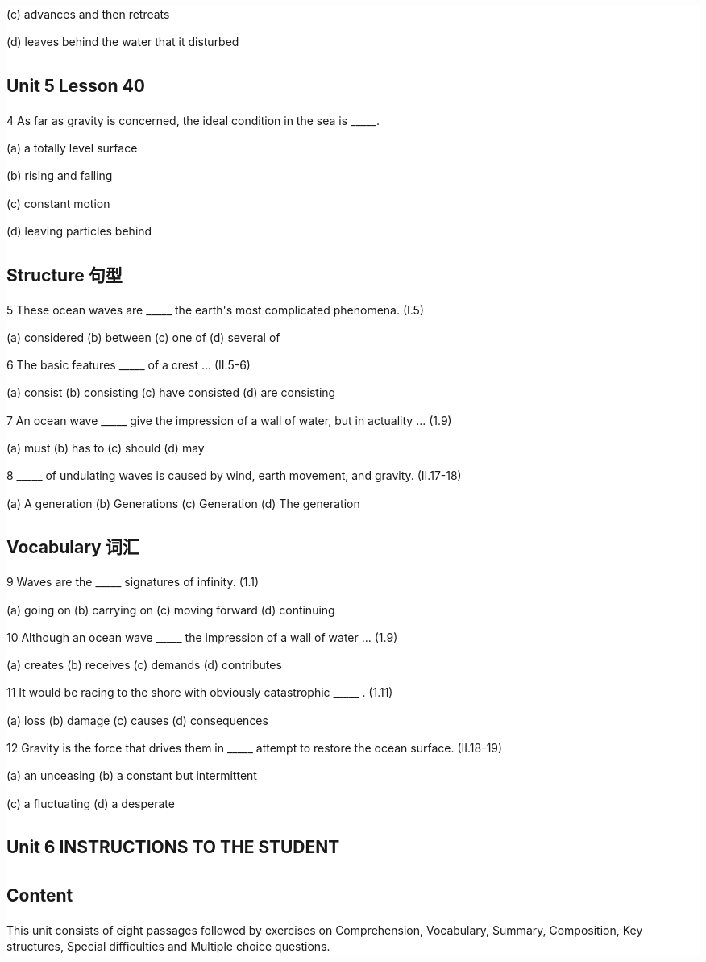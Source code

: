 (c) advances and then retreats

(d) leaves behind the water that it disturbed

## Unit 5 Lesson 40

4 As far as gravity is concerned, the ideal condition in the sea is _____.

(a) a totally level surface

(b) rising and falling

(c) constant motion

(d) leaving particles behind

## Structure 句型

5 These ocean waves are _____ the earth's most complicated phenomena. (I.5)

(a) considered (b) between (c) one of (d) several of

6 The basic features _____ of a crest ... (II.5-6)

(a) consist (b) consisting (c) have consisted (d) are consisting

7 An ocean wave _____ give the impression of a wall of water, but in actuality ... (1.9)

(a) must (b) has to (c) should (d) may

8 _____ of undulating waves is caused by wind, earth movement, and gravity. (II.17-18)

(a) A generation (b) Generations (c) Generation (d) The generation

## Vocabulary 词汇

9 Waves are the _____ signatures of infinity. (1.1)

(a) going on (b) carrying on (c) moving forward (d) continuing

10 Although an ocean wave _____ the impression of a wall of water ... (1.9)

(a) creates (b) receives (c) demands (d) contributes

11 It would be racing to the shore with obviously catastrophic _____ . (1.11)

(a) loss (b) damage (c) causes (d) consequences

12 Gravity is the force that drives them in _____ attempt to restore the ocean surface. (II.18-19)

(a) an unceasing (b) a constant but intermittent

(c) a fluctuating (d) a desperate

## Unit 6 INSTRUCTIONS TO THE STUDENT

## Content

This unit consists of eight passages followed by exercises on Comprehension, Vocabulary, Summary, Composition, Key structures, Special difficulties and Multiple choice questions.
